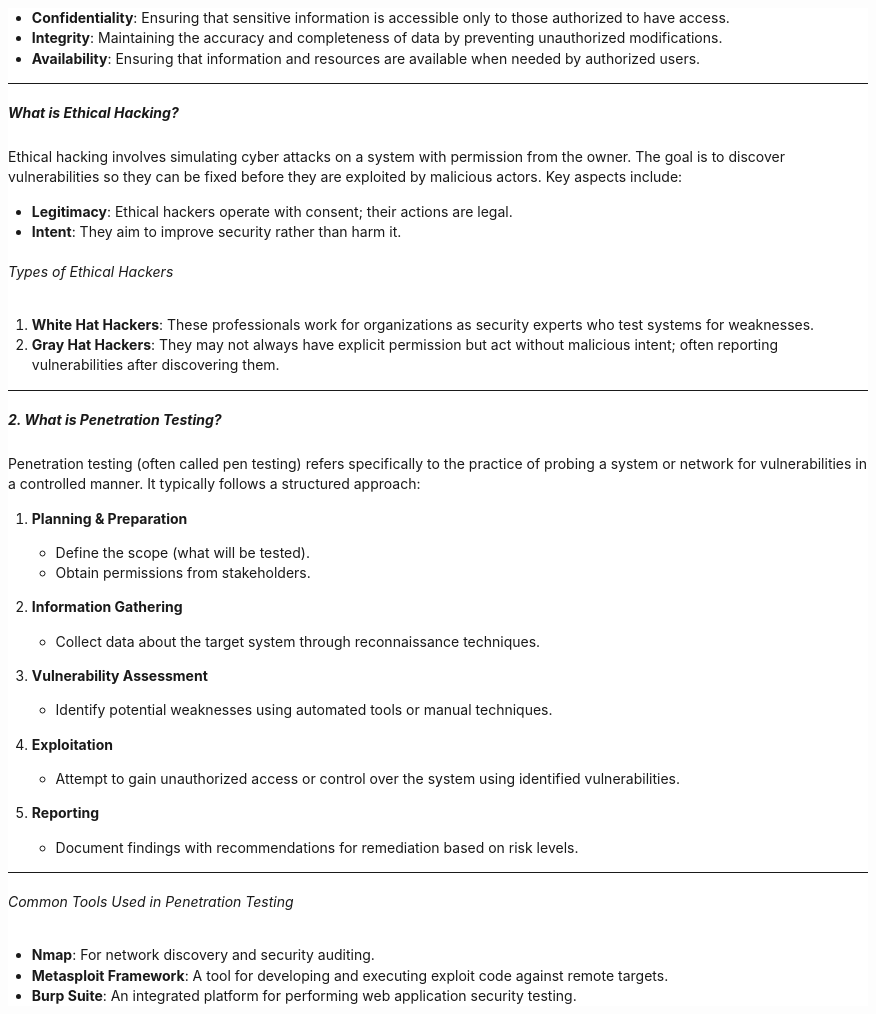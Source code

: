 - **Confidentiality**: Ensuring that sensitive information is accessible only to those authorized to have access.
- **Integrity**: Maintaining the accuracy and completeness of data by preventing unauthorized modifications.
- **Availability**: Ensuring that information and resources are available when needed by authorized users.

---

##### What is Ethical Hacking?

Ethical hacking involves simulating cyber attacks on a system with permission from the owner. The goal is to discover vulnerabilities so they can be fixed before they are exploited by malicious actors. Key aspects include:

- **Legitimacy**: Ethical hackers operate with consent; their actions are legal.
- **Intent**: They aim to improve security rather than harm it.
  
###### Types of Ethical Hackers

1. **White Hat Hackers**: These professionals work for organizations as security experts who test systems for weaknesses.
2. **Gray Hat Hackers**: They may not always have explicit permission but act without malicious intent; often reporting vulnerabilities after discovering them.

---

##### 2. What is Penetration Testing?

Penetration testing (often called pen testing) refers specifically to the practice of probing a system or network for vulnerabilities in a controlled manner. It typically follows a structured approach:

1. **Planning & Preparation**
   - Define the scope (what will be tested).
   - Obtain permissions from stakeholders.

2. **Information Gathering**
   - Collect data about the target system through reconnaissance techniques.

3. **Vulnerability Assessment**
   - Identify potential weaknesses using automated tools or manual techniques.

4. **Exploitation**
   - Attempt to gain unauthorized access or control over the system using identified vulnerabilities.

5. **Reporting**
   - Document findings with recommendations for remediation based on risk levels.

---

###### Common Tools Used in Penetration Testing

- **Nmap**: For network discovery and security auditing.
- **Metasploit Framework**: A tool for developing and executing exploit code against remote targets.
- **Burp Suite**: An integrated platform for performing web application security testing.

